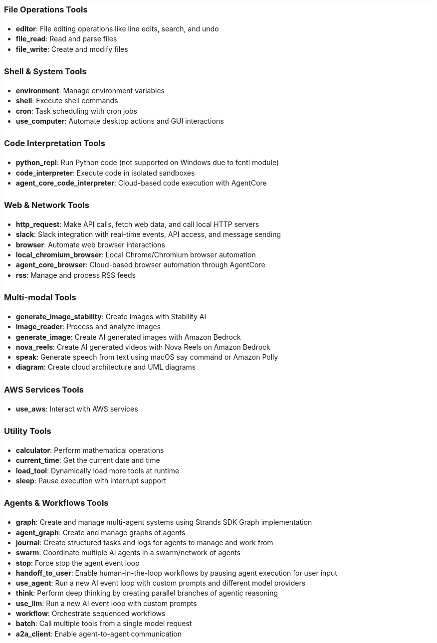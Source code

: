 ### File Operations Tools
- **editor**: File editing operations like line edits, search, and undo
- **file_read**: Read and parse files
- **file_write**: Create and modify files

### Shell & System Tools
- **environment**: Manage environment variables
- **shell**: Execute shell commands
- **cron**: Task scheduling with cron jobs
- **use_computer**: Automate desktop actions and GUI interactions

### Code Interpretation Tools
- **python_repl**: Run Python code (not supported on Windows due to fcntl module)
- **code_interpreter**: Execute code in isolated sandboxes
- **agent_core_code_interpreter**: Cloud-based code execution with AgentCore

### Web & Network Tools
- **http_request**: Make API calls, fetch web data, and call local HTTP servers
- **slack**: Slack integration with real-time events, API access, and message sending
- **browser**: Automate web browser interactions
- **local_chromium_browser**: Local Chrome/Chromium browser automation
- **agent_core_browser**: Cloud-based browser automation through AgentCore
- **rss**: Manage and process RSS feeds

### Multi-modal Tools
- **generate_image_stability**: Create images with Stability AI
- **image_reader**: Process and analyze images
- **generate_image**: Create AI generated images with Amazon Bedrock
- **nova_reels**: Create AI generated videos with Nova Reels on Amazon Bedrock
- **speak**: Generate speech from text using macOS say command or Amazon Polly
- **diagram**: Create cloud architecture and UML diagrams

### AWS Services Tools
- **use_aws**: Interact with AWS services

### Utility Tools
- **calculator**: Perform mathematical operations
- **current_time**: Get the current date and time
- **load_tool**: Dynamically load more tools at runtime
- **sleep**: Pause execution with interrupt support

### Agents & Workflows Tools
- **graph**: Create and manage multi-agent systems using Strands SDK Graph implementation
- **agent_graph**: Create and manage graphs of agents
- **journal**: Create structured tasks and logs for agents to manage and work from
- **swarm**: Coordinate multiple AI agents in a swarm/network of agents
- **stop**: Force stop the agent event loop
- **handoff_to_user**: Enable human-in-the-loop workflows by pausing agent execution for user input
- **use_agent**: Run a new AI event loop with custom prompts and different model providers
- **think**: Perform deep thinking by creating parallel branches of agentic reasoning
- **use_llm**: Run a new AI event loop with custom prompts
- **workflow**: Orchestrate sequenced workflows
- **batch**: Call multiple tools from a single model request
- **a2a_client**: Enable agent-to-agent communication
